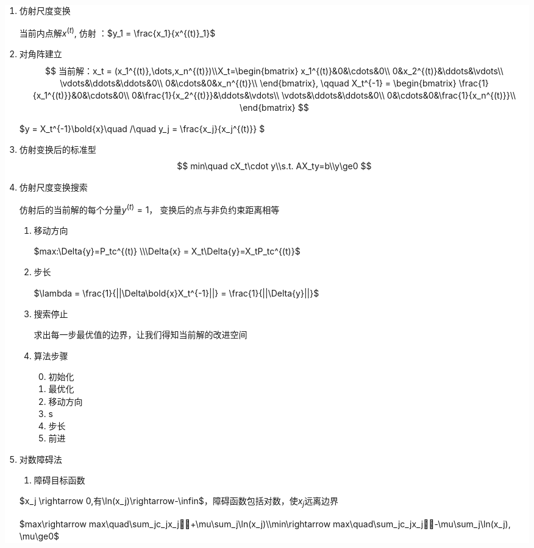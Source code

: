    1. 仿射尺度变换

      当前内点解$x^{(t)}$, 仿射 ：$y_1 = \frac{x_1}{x^{(t)}_1}$

   2. 对角阵建立
      $$
      当前解：x_t = (x_1^{(t)},\dots,x_n^{(t)})\\X_t=\begin{bmatrix}
      x_1^{(t)}&0&\cdots&0\\
      0&x_2^{(t)}&\ddots&\vdots\\
      \vdots&\ddots&\ddots&0\\
      0&\cdots&0&x_n^{(t)}\\
      \end{bmatrix},
      \qquad X_t^{-1} = \begin{bmatrix}
      \frac{1}{x_1^{(t)}}&0&\cdots&0\\
      0&\frac{1}{x_2^{(t)}}&\ddots&\vdots\\
      \vdots&\ddots&\ddots&0\\
      0&\cdots&0&\frac{1}{x_n^{(t)}}\\
      \end{bmatrix}
      $$
      

      $y = X_t^{-1}\bold{x}\quad /\quad y_j = \frac{x_j}{x_j^{(t)}} $

   3. 仿射变换后的标准型
      $$
      min\quad cX_t\cdot y\\s.t. AX_ty=b\\y\ge0
      $$

3. 仿射尺度变换搜索

   仿射后的当前解的每个分量$y^{(t)}=1$， 变换后的点与非负约束距离相等

   1. 移动方向

      $max:\Delta{y}=P_tc^{(t)} \\\Delta{x} = X_t\Delta{y}=X_tP_tc^{(t)}$

   2. 步长

      $\lambda = \frac{1}{||\Delta\bold{x}X_t^{-1}||} = \frac{1}{||\Delta{y}||}$ 

   3. 搜索停止

      求出每一步最优值的边界，让我们得知当前解的改进空间

   4. 算法步骤

      0. 初始化
      1. 最优化
      2. 移动方向
      3. s
      4. 步长
      5. 前进

4. 对数障碍法

   1. 障碍目标函数

   $x_j \rightarrow 0,有\ln(x_j)\rightarrow-\infin$，障碍函数包括对数，使$x_j$远离边界

   $max\rightarrow max\quad\sum_jc_jx_j+\mu\sum_j\ln(x_j)\\min\rightarrow max\quad\sum_jc_jx_j-\mu\sum_j\ln(x_j), \mu\ge0$ 
